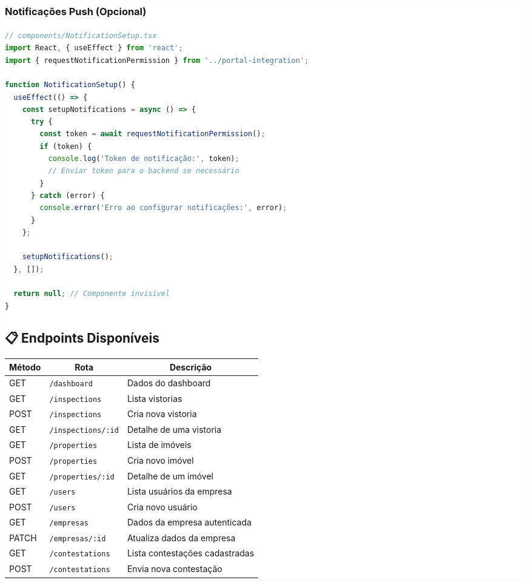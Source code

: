 ### Notificações Push (Opcional)

```typescript
// components/NotificationSetup.tsx
import React, { useEffect } from 'react';
import { requestNotificationPermission } from '../portal-integration';

function NotificationSetup() {
  useEffect(() => {
    const setupNotifications = async () => {
      try {
        const token = await requestNotificationPermission();
        if (token) {
          console.log('Token de notificação:', token);
          // Enviar token para o backend se necessário
        }
      } catch (error) {
        console.error('Erro ao configurar notificações:', error);
      }
    };

    setupNotifications();
  }, []);

  return null; // Componente invisível
}
```

## 📋 Endpoints Disponíveis

| Método | Rota | Descrição |
|--------|------|----------|
| GET | `/dashboard` | Dados do dashboard |
| GET | `/inspections` | Lista vistorias |
| POST | `/inspections` | Cria nova vistoria |
| GET | `/inspections/:id` | Detalhe de uma vistoria |
| GET | `/properties` | Lista de imóveis |
| POST | `/properties` | Cria novo imóvel |
| GET | `/properties/:id` | Detalhe de um imóvel |
| GET | `/users` | Lista usuários da empresa |
| POST | `/users` | Cria novo usuário |
| GET | `/empresas` | Dados da empresa autenticada |
| PATCH | `/empresas/:id` | Atualiza dados da empresa |
| GET | `/contestations` | Lista contestações cadastradas |
| POST | `/contestations` | Envia nova contestação |

